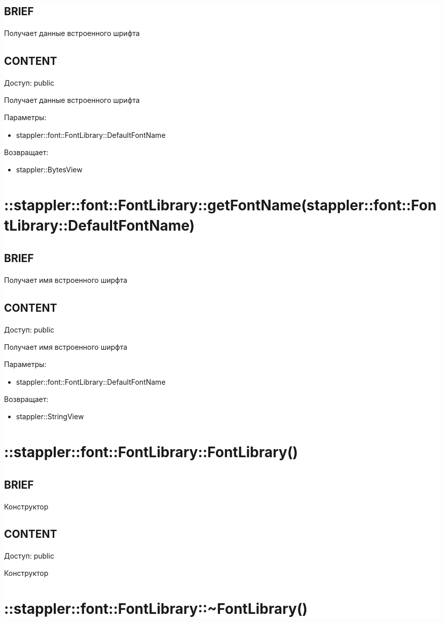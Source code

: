 ## BRIEF

Получает данные встроенного шрифта

## CONTENT

Доступ: public

Получает данные встроенного шрифта

Параметры:
* stappler::font::FontLibrary::DefaultFontName

Возвращает:
* stappler::BytesView

# ::stappler::font::FontLibrary::getFontName(stappler::font::FontLibrary::DefaultFontName)

## BRIEF

Получает имя встроенного ширфта

## CONTENT

Доступ: public

Получает имя встроенного ширфта

Параметры:
* stappler::font::FontLibrary::DefaultFontName

Возвращает:
* stappler::StringView

# ::stappler::font::FontLibrary::FontLibrary()

## BRIEF

Конструктор

## CONTENT

Доступ: public

Конструктор


# ::stappler::font::FontLibrary::~FontLibrary()

